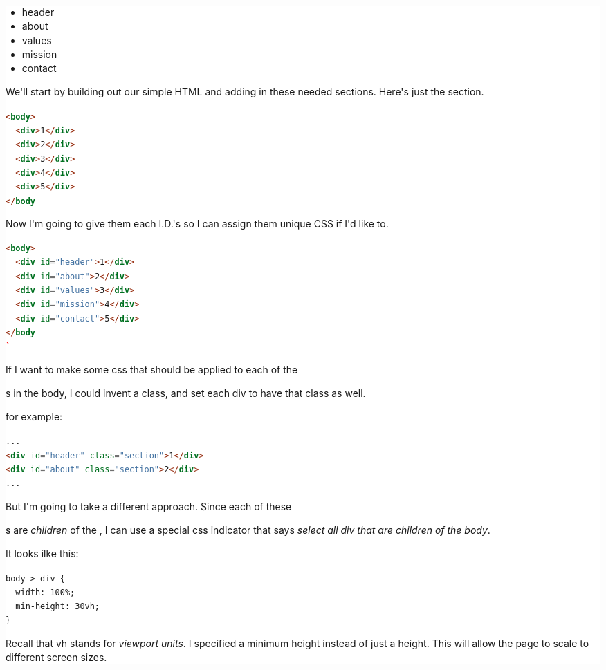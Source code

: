 - header
- about
- values
- mission
- contact

We'll start by building out our simple HTML and adding in these needed sections. Here's just the <body> section.

```html
<body>
  <div>1</div>
  <div>2</div>
  <div>3</div>
  <div>4</div>
  <div>5</div>
</body
```

Now I'm going to give them each I.D.'s so I can assign them unique CSS if I'd like to. 

```html
<body>
  <div id="header">1</div>
  <div id="about">2</div>
  <div id="values">3</div>
  <div id="mission">4</div>
  <div id="contact">5</div>
</body
`
```

If I want to make some css that should be applied to each of the <div>s in the body, I could invent a class, and set each div to have that class as well.

for example:

```html
...
<div id="header" class="section">1</div>
<div id="about" class="section">2</div>
...
```

But I'm going to take a different approach. Since each of these <div>s are *children* of the <body>, I can use a special css indicator that says *select all div that are children of the body*.

It looks ilke this:

```html
body > div {
  width: 100%;
  min-height: 30vh;
}
```

Recall that vh stands for *viewport units*. I specified a minimum height instead of just a height. This will allow the page to scale to different screen sizes.
